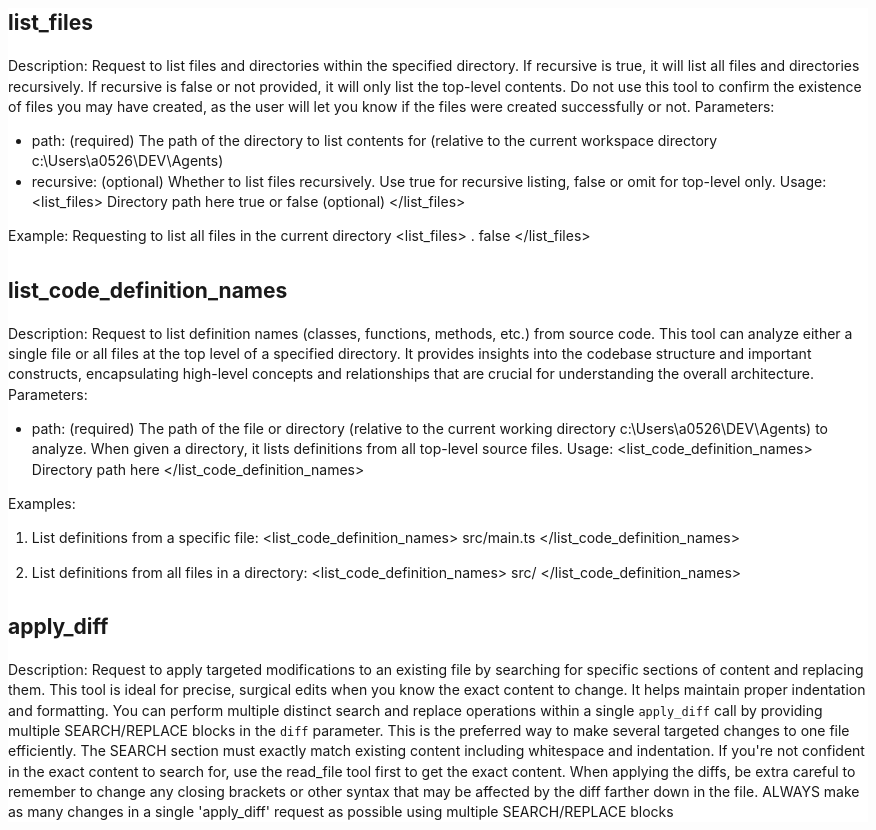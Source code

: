 ## list_files
Description: Request to list files and directories within the specified directory. If recursive is true, it will list all files and directories recursively. If recursive is false or not provided, it will only list the top-level contents. Do not use this tool to confirm the existence of files you may have created, as the user will let you know if the files were created successfully or not.
Parameters:
- path: (required) The path of the directory to list contents for (relative to the current workspace directory c:\Users\a0526\DEV\Agents)
- recursive: (optional) Whether to list files recursively. Use true for recursive listing, false or omit for top-level only.
Usage:
<list_files>
<path>Directory path here</path>
<recursive>true or false (optional)</recursive>
</list_files>

Example: Requesting to list all files in the current directory
<list_files>
<path>.</path>
<recursive>false</recursive>
</list_files>

## list_code_definition_names
Description: Request to list definition names (classes, functions, methods, etc.) from source code. This tool can analyze either a single file or all files at the top level of a specified directory. It provides insights into the codebase structure and important constructs, encapsulating high-level concepts and relationships that are crucial for understanding the overall architecture.
Parameters:
- path: (required) The path of the file or directory (relative to the current working directory c:\Users\a0526\DEV\Agents) to analyze. When given a directory, it lists definitions from all top-level source files.
Usage:
<list_code_definition_names>
<path>Directory path here</path>
</list_code_definition_names>

Examples:

1. List definitions from a specific file:
<list_code_definition_names>
<path>src/main.ts</path>
</list_code_definition_names>

2. List definitions from all files in a directory:
<list_code_definition_names>
<path>src/</path>
</list_code_definition_names>

## apply_diff
Description: Request to apply targeted modifications to an existing file by searching for specific sections of content and replacing them. This tool is ideal for precise, surgical edits when you know the exact content to change. It helps maintain proper indentation and formatting.
You can perform multiple distinct search and replace operations within a single `apply_diff` call by providing multiple SEARCH/REPLACE blocks in the `diff` parameter. This is the preferred way to make several targeted changes to one file efficiently.
The SEARCH section must exactly match existing content including whitespace and indentation.
If you're not confident in the exact content to search for, use the read_file tool first to get the exact content.
When applying the diffs, be extra careful to remember to change any closing brackets or other syntax that may be affected by the diff farther down in the file.
ALWAYS make as many changes in a single 'apply_diff' request as possible using multiple SEARCH/REPLACE blocks
